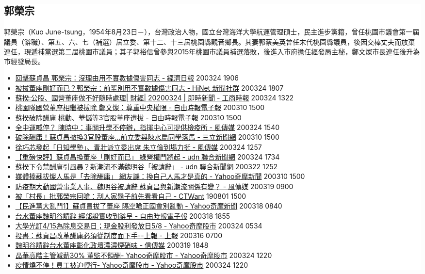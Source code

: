 ## 郭榮宗

郭榮宗（Kuo June-tsung，1954年8月23日－），台灣政治人物，國立台灣海洋大學航運管理碩士，民主進步黨籍，曾任桃園市議會第一屆議員（辭職）、第五、六、七（補選）屆立委、第十二、十三屆桃園縣觀音鄉長。其妻郭蔡美英曾任末代桃園縣議員，後因交棒丈夫而放棄連任，現遞補當選第二屆桃園市議員；其子郭裕信曾參與2015年桃園市議員補選落敗，後進入市府擔任經發局主秘，鄭文燦市長連任後升為市經發局長。
- [回擊蘇貞昌 郭榮宗：沒理由用不實數據傷害同志 - 經濟日報](https://money.udn.com/money/story/7307/4440318 "回擊蘇貞昌 郭榮宗：沒理由用不實數據傷害同志 - 經濟日報") 200324 1906
- [被拔董座剛好而已？郭榮宗：前輩別用不實數據傷害同志 - HiNet 新聞社群](https://times.hinet.net/news/22837692 "被拔董座剛好而已？郭榮宗：前輩別用不實數據傷害同志 - HiNet 新聞社群") 200324 1807
- [蘇揆:公股、國營董座做不好隨時處理| 財經| 20200324 | 即時新聞 - 工商時報](https://m.ctee.com.tw/livenews/aj/a08614002020032413155036?area= "蘇揆:公股、國營董座做不好隨時處理| 財經| 20200324 | 即時新聞 - 工商時報") 200324 1322
- [桃園隊國營董座相繼被拔除 鄭文燦：尊重中央權限 - 自由時報電子報](https://news.ltn.com.tw/news/politics/breakingnews/3094659 "桃園隊國營董座相繼被拔除 鄭文燦：尊重中央權限 - 自由時報電子報") 200310 1500
- [蘇揆破除酬庸 桃勤、華儲等3官股董座遭拔 - 自由時報電子報](https://news.ltn.com.tw/news/politics/breakingnews/3094290 "蘇揆破除酬庸 桃勤、華儲等3官股董座遭拔 - 自由時報電子報") 200310 1500
- [全中運喊停？ 陳時中：事關升學不停辦，指揮中心可提供檢疫所 - 風傳媒](https://www.storm.mg/article/2440677 "全中運喊停？ 陳時中：事關升學不停辦，指揮中心可提供檢疫所 - 風傳媒") 200324 1540
- [破除酬庸！蘇貞昌撤換3官股董座…前立委與陳水扁同學落馬 - 三立新聞網](https://www.setn.com/News.aspx?NewsID=704505 "破除酬庸！蘇貞昌撤換3官股董座…前立委與陳水扁同學落馬 - 三立新聞網") 200310 1500
- [徐巧芯發起「日知學塾」、青壯派立委出席 朱立倫到場力挺 - 風傳媒](https://www.storm.mg/article/2439993 "徐巧芯發起「日知學塾」、青壯派立委出席 朱立倫到場力挺 - 風傳媒") 200324 1257
- [【重磅快評】蘇貞昌換董座「剛好而已」 綠營權鬥將起 - udn 聯合新聞網](https://udn.com/news/story/6656/4440117 "【重磅快評】蘇貞昌換董座「剛好而已」 綠營權鬥將起 - udn 聯合新聞網") 200324 1734
- [蘇揆下令禁酬庸引風暴？新潮流不滿魏明谷「被請辭」 - udn 聯合新聞網](https://udn.com/news/story/6656/4434281?from=udn-catelistnews_ch2 "蘇揆下令禁酬庸引風暴？新潮流不滿魏明谷「被請辭」 - udn 聯合新聞網") 200322 1252
- [媒體捧蘇拔燦人馬是「去除酬庸」 網友譏：換自己人馬才是真的 - Yahoo奇摩新聞](https://tw.news.yahoo.com/%E5%AA%92%E9%AB%94%E6%8D%A7%E8%98%87%E6%8B%94%E7%87%A6%E4%BA%BA%E9%A6%AC%E6%98%AF-%E5%8E%BB%E9%99%A4%E9%85%AC%E5%BA%B8-%E7%B6%B2%E5%8F%8B%E8%AD%8F-%E6%8F%9B%E8%87%AA%E5%B7%B1%E4%BA%BA%E9%A6%AC%E6%89%8D%E6%98%AF%E7%9C%9F%E7%9A%84-095332386.html "媒體捧蘇拔燦人馬是「去除酬庸」 網友譏：換自己人馬才是真的 - Yahoo奇摩新聞") 200310 1500
- [防疫期大動國營事業人事、魏明谷被請辭 蘇貞昌與新潮流關係有變？ - 風傳媒](https://www.storm.mg/article/2426863 "防疫期大動國營事業人事、魏明谷被請辭 蘇貞昌與新潮流關係有變？ - 風傳媒") 200319 0900
- [被「村長」批郭榮宗回嗆：刮人家鬍子前先看看自己 - CTWant](https://www.ctwant.com/article/3443 "被「村長」批郭榮宗回嗆：刮人家鬍子前先看看自己 - CTWant") 190801 1500
- [【民進黨大亂鬥1】蘇貞昌拔了董座 隔空嗆正國會別亂動 - Yahoo奇摩新聞](https://tw.news.yahoo.com/%E6%B0%91%E9%80%B2%E9%BB%A8%E5%A4%A7%E4%BA%82%E9%AC%A51-%E8%98%87%E8%B2%9E%E6%98%8C%E6%8B%94%E4%BA%86%E8%91%A3%E5%BA%A7-%E9%9A%94%E7%A9%BA%E5%97%86%E6%AD%A3%E5%9C%8B%E6%9C%83%E5%88%A5%E4%BA%82%E5%8B%95-220451485.html "【民進黨大亂鬥1】蘇貞昌拔了董座 隔空嗆正國會別亂動 - Yahoo奇摩新聞") 200318 0840
- [台水董座魏明谷請辭 經部證實收到辭呈 - 自由時報電子報](https://ec.ltn.com.tw/article/breakingnews/3104505 "台水董座魏明谷請辭 經部證實收到辭呈 - 自由時報電子報") 200318 1855
- [大學光訂4/15為除息交易日；現金股利發放日5/8 - Yahoo奇摩股市](https://tw.stock.yahoo.com/news/%E5%A4%A7%E5%AD%B8%E5%85%89%E8%A8%824-15%E7%82%BA%E9%99%A4%E6%81%AF%E4%BA%A4%E6%98%93%E6%97%A5-%E7%8F%BE%E9%87%91%E8%82%A1%E5%88%A9%E7%99%BC%E6%94%BE%E6%97%A55-8-213400131.html "大學光訂4/15為除息交易日；現金股利發放日5/8 - Yahoo奇摩股市") 200324 0534
- [投書：蘇貞昌改革酬庸必須從制度面下手--上報 - 上報](https://www.upmedia.mg/news_info.php?SerialNo=83079 "投書：蘇貞昌改革酬庸必須從制度面下手--上報 - 上報") 200316 0700
- [魏明谷請辭台水董座彰化政壇濃濃煙硝味 - 信傳媒](https://www.cmmedia.com.tw/home/articles/20399 "魏明谷請辭台水董座彰化政壇濃濃煙硝味 - 信傳媒") 200319 1848
- [晶華高階主管減薪30% 董監不領酬- Yahoo奇摩股市 - Yahoo奇摩股市](https://tw.stock.yahoo.com/video/%E6%99%B6%E8%8F%AF%E9%AB%98%E9%9A%8E%E4%B8%BB%E7%AE%A1%E6%B8%9B%E8%96%AA30-%E8%91%A3%E7%9B%A3%E4%B8%8D%E9%A0%98%E9%85%AC-033002832.html "晶華高階主管減薪30% 董監不領酬- Yahoo奇摩股市 - Yahoo奇摩股市") 200324 1220
- [疫情燒不停！員工被迫轉行- Yahoo奇摩股市 - Yahoo奇摩股市](https://tw.stock.yahoo.com/video/%E7%96%AB%E6%83%85%E7%87%92%E4%B8%8D%E5%81%9C-%E5%93%A1%E5%B7%A5%E8%A2%AB%E8%BF%AB%E8%BD%89%E8%A1%8C-034528392.html "疫情燒不停！員工被迫轉行- Yahoo奇摩股市 - Yahoo奇摩股市") 200324 1220
